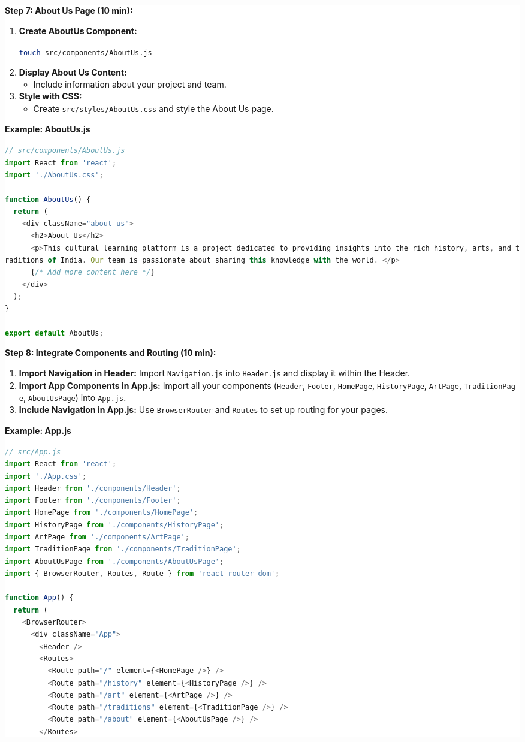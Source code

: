 **Step 7: About Us Page (10 min):**

1. **Create AboutUs Component:**
   ```bash
   touch src/components/AboutUs.js
   ```
2. **Display About Us Content:**
   * Include information about your project and team.
3. **Style with CSS:**
   * Create `src/styles/AboutUs.css` and style the About Us page.

**Example: AboutUs.js**
   ```javascript
   // src/components/AboutUs.js
   import React from 'react';
   import './AboutUs.css';

   function AboutUs() {
     return (
       <div className="about-us">
         <h2>About Us</h2>
         <p>This cultural learning platform is a project dedicated to providing insights into the rich history, arts, and traditions of India. Our team is passionate about sharing this knowledge with the world. </p>
         {/* Add more content here */}
       </div>
     );
   }

   export default AboutUs;
   ```

**Step 8: Integrate Components and Routing (10 min):**

1. **Import Navigation in Header:** Import `Navigation.js` into `Header.js` and display it within the Header.
2. **Import App Components in App.js:** Import all your components (`Header`, `Footer`, `HomePage`, `HistoryPage`, `ArtPage`, `TraditionPage`, `AboutUsPage`) into `App.js`.
3. **Include Navigation in App.js:** Use `BrowserRouter` and `Routes` to set up routing for your pages.

**Example: App.js**
   ```javascript
   // src/App.js
   import React from 'react';
   import './App.css';
   import Header from './components/Header';
   import Footer from './components/Footer';
   import HomePage from './components/HomePage';
   import HistoryPage from './components/HistoryPage';
   import ArtPage from './components/ArtPage';
   import TraditionPage from './components/TraditionPage';
   import AboutUsPage from './components/AboutUsPage';
   import { BrowserRouter, Routes, Route } from 'react-router-dom';

   function App() {
     return (
       <BrowserRouter>
         <div className="App">
           <Header />
           <Routes>
             <Route path="/" element={<HomePage />} />
             <Route path="/history" element={<HistoryPage />} />
             <Route path="/art" element={<ArtPage />} />
             <Route path="/traditions" element={<TraditionPage />} />
             <Route path="/about" element={<AboutUsPage />} />
           </Routes>
   ```